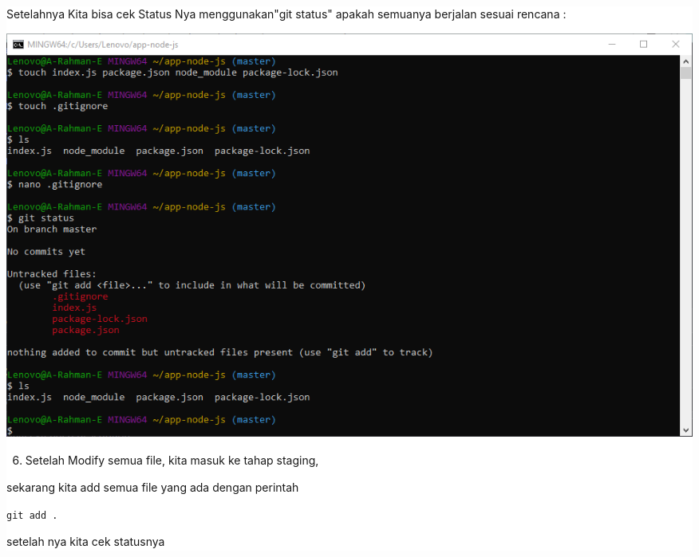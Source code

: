 Setelahnya Kita bisa cek Status Nya menggunakan"git status" apakah semuanya berjalan sesuai rencana :

![Img 1](assets/17.png)

6. Setelah Modify semua file, kita masuk ke tahap staging, 

sekarang kita add semua file yang ada dengan perintah 

```
git add .
```

setelah nya kita cek statusnya
